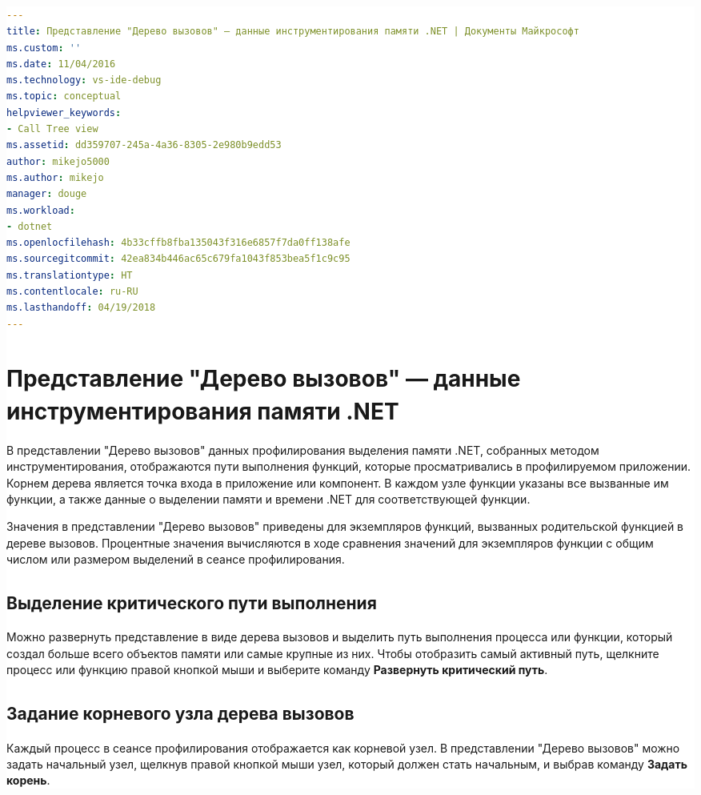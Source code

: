 ```yaml
---
title: Представление "Дерево вызовов" — данные инструментирования памяти .NET | Документы Майкрософт
ms.custom: ''
ms.date: 11/04/2016
ms.technology: vs-ide-debug
ms.topic: conceptual
helpviewer_keywords:
- Call Tree view
ms.assetid: dd359707-245a-4a36-8305-2e980b9edd53
author: mikejo5000
ms.author: mikejo
manager: douge
ms.workload:
- dotnet
ms.openlocfilehash: 4b33cffb8fba135043f316e6857f7da0ff138afe
ms.sourcegitcommit: 42ea834b446ac65c679fa1043f853bea5f1c9c95
ms.translationtype: HT
ms.contentlocale: ru-RU
ms.lasthandoff: 04/19/2018
---
```

# <a name="call-tree-view---net-memory-instrumentation-data"></a>Представление "Дерево вызовов" — данные инструментирования памяти .NET
В представлении "Дерево вызовов" данных профилирования выделения памяти .NET, собранных методом инструментирования, отображаются пути выполнения функций, которые просматривались в профилируемом приложении. Корнем дерева является точка входа в приложение или компонент. В каждом узле функции указаны все вызванные им функции, а также данные о выделении памяти и времени .NET для соответствующей функции.  
  
 Значения в представлении "Дерево вызовов" приведены для экземпляров функций, вызванных родительской функцией в дереве вызовов. Процентные значения вычисляются в ходе сравнения значений для экземпляров функции с общим числом или размером выделений в сеансе профилирования.  
  
## <a name="highlighting-the-execution-hot-path"></a>Выделение критического пути выполнения  
 Можно развернуть представление в виде дерева вызовов и выделить путь выполнения процесса или функции, который создал больше всего объектов памяти или самые крупные из них. Чтобы отобразить самый активный путь, щелкните процесс или функцию правой кнопкой мыши и выберите команду **Развернуть критический путь**.  
  
## <a name="setting-the-call-tree-root-node"></a>Задание корневого узла дерева вызовов  
 Каждый процесс в сеансе профилирования отображается как корневой узел. В представлении "Дерево вызовов" можно задать начальный узел, щелкнув правой кнопкой мыши узел, который должен стать начальным, и выбрав команду **Задать корень**.  
  